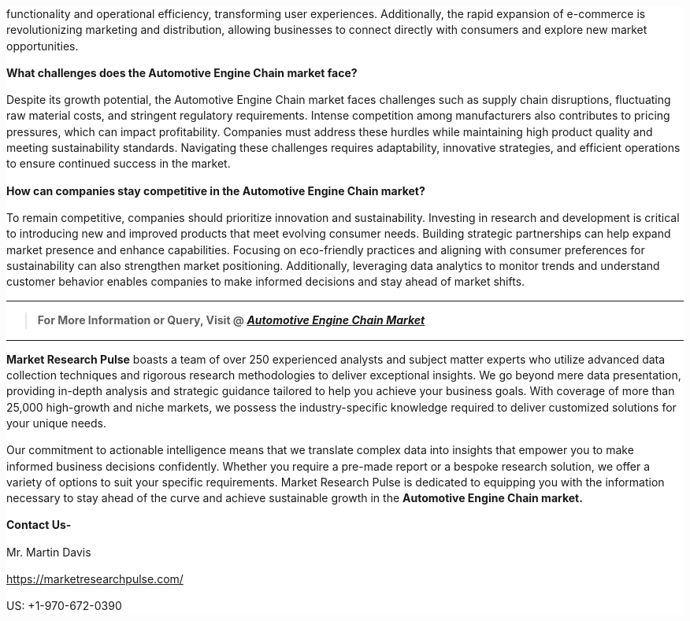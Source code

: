 functionality and operational efficiency, transforming user experiences. Additionally, the rapid expansion of e-commerce is revolutionizing marketing and distribution, allowing businesses to connect directly with consumers and explore new market opportunities.</p><p><strong>What challenges does the Automotive Engine Chain market face?</strong></p><p>Despite its growth potential, the Automotive Engine Chain market faces challenges such as supply chain disruptions, fluctuating raw material costs, and stringent regulatory requirements. Intense competition among manufacturers also contributes to pricing pressures, which can impact profitability. Companies must address these hurdles while maintaining high product quality and meeting sustainability standards. Navigating these challenges requires adaptability, innovative strategies, and efficient operations to ensure continued success in the market.</p><p><strong>How can companies stay competitive in the Automotive Engine Chain market?</strong></p><p>To remain competitive, companies should prioritize innovation and sustainability. Investing in research and development is critical to introducing new and improved products that meet evolving consumer needs. Building strategic partnerships can help expand market presence and enhance capabilities. Focusing on eco-friendly practices and aligning with consumer preferences for sustainability can also strengthen market positioning. Additionally, leveraging data analytics to monitor trends and understand customer behavior enables companies to make informed decisions and stay ahead of market shifts.</p><hr /><blockquote><p><strong>For More Information or Query, Visit @&nbsp;<em><a href="https://marketresearchpulse.com/report/108646/automotive-engine-chain-market?utm_source=Linkedin&utm_medium=025">Automotive Engine Chain Market</a></em></strong></p></blockquote><hr /><p><strong>Market Research Pulse</strong> boasts a team of over 250 experienced analysts and subject matter experts who utilize advanced data collection techniques and rigorous research methodologies to deliver exceptional insights. We go beyond mere data presentation, providing in-depth analysis and strategic guidance tailored to help you achieve your business goals. With coverage of more than 25,000 high-growth and niche markets, we possess the industry-specific knowledge required to deliver customized solutions for your unique needs.</p><p>Our commitment to actionable intelligence means that we translate complex data into insights that empower you to make informed business decisions confidently. Whether you require a pre-made report or a bespoke research solution, we offer a variety of options to suit your specific requirements. Market Research Pulse is dedicated to equipping you with the information necessary to stay ahead of the curve and achieve sustainable growth in the <strong>Automotive Engine Chain market.</strong></p><p><strong>Contact Us-</strong></p><p>Mr. Martin Davis</p><p>https://marketresearchpulse.com/</p><p>US: +1-970-672-0390</p>